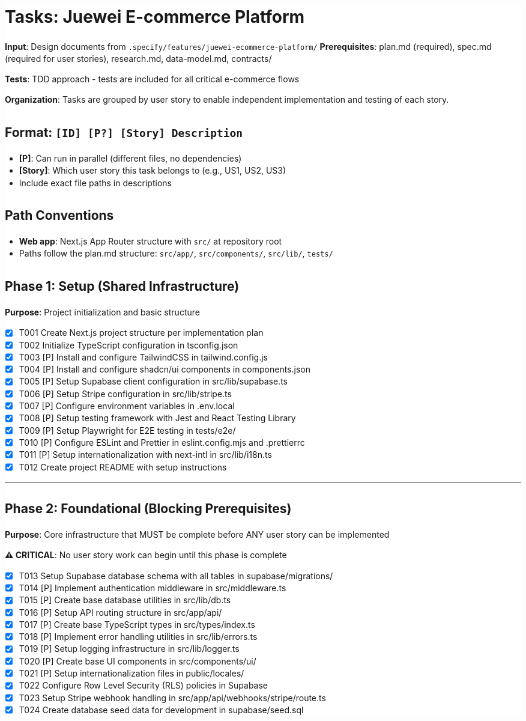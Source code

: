 # Tasks: Juewei E-commerce Platform

**Input**: Design documents from `.specify/features/juewei-ecommerce-platform/`
**Prerequisites**: plan.md (required), spec.md (required for user stories), research.md, data-model.md, contracts/

**Tests**: TDD approach - tests are included for all critical e-commerce flows

**Organization**: Tasks are grouped by user story to enable independent implementation and testing of each story.

## Format: `[ID] [P?] [Story] Description`
- **[P]**: Can run in parallel (different files, no dependencies)
- **[Story]**: Which user story this task belongs to (e.g., US1, US2, US3)
- Include exact file paths in descriptions

## Path Conventions
- **Web app**: Next.js App Router structure with `src/` at repository root
- Paths follow the plan.md structure: `src/app/`, `src/components/`, `src/lib/`, `tests/`

## Phase 1: Setup (Shared Infrastructure)

**Purpose**: Project initialization and basic structure

- [x] T001 Create Next.js project structure per implementation plan
- [x] T002 Initialize TypeScript configuration in tsconfig.json
- [x] T003 [P] Install and configure TailwindCSS in tailwind.config.js
- [x] T004 [P] Install and configure shadcn/ui components in components.json
- [x] T005 [P] Setup Supabase client configuration in src/lib/supabase.ts
- [x] T006 [P] Setup Stripe configuration in src/lib/stripe.ts
- [x] T007 [P] Configure environment variables in .env.local
- [x] T008 [P] Setup testing framework with Jest and React Testing Library
- [x] T009 [P] Setup Playwright for E2E testing in tests/e2e/
- [x] T010 [P] Configure ESLint and Prettier in eslint.config.mjs and .prettierrc
- [x] T011 [P] Setup internationalization with next-intl in src/lib/i18n.ts
- [x] T012 Create project README with setup instructions

---

## Phase 2: Foundational (Blocking Prerequisites)

**Purpose**: Core infrastructure that MUST be complete before ANY user story can be implemented

**⚠️ CRITICAL**: No user story work can begin until this phase is complete

- [x] T013 Setup Supabase database schema with all tables in supabase/migrations/
- [x] T014 [P] Implement authentication middleware in src/middleware.ts
- [x] T015 [P] Create base database utilities in src/lib/db.ts
- [x] T016 [P] Setup API routing structure in src/app/api/
- [x] T017 [P] Create base TypeScript types in src/types/index.ts
- [x] T018 [P] Implement error handling utilities in src/lib/errors.ts
- [x] T019 [P] Setup logging infrastructure in src/lib/logger.ts
- [x] T020 [P] Create base UI components in src/components/ui/
- [x] T021 [P] Setup internationalization files in public/locales/
- [x] T022 Configure Row Level Security (RLS) policies in Supabase
- [x] T023 Setup Stripe webhook handling in src/app/api/webhooks/stripe/route.ts
- [x] T024 Create database seed data for development in supabase/seed.sql
